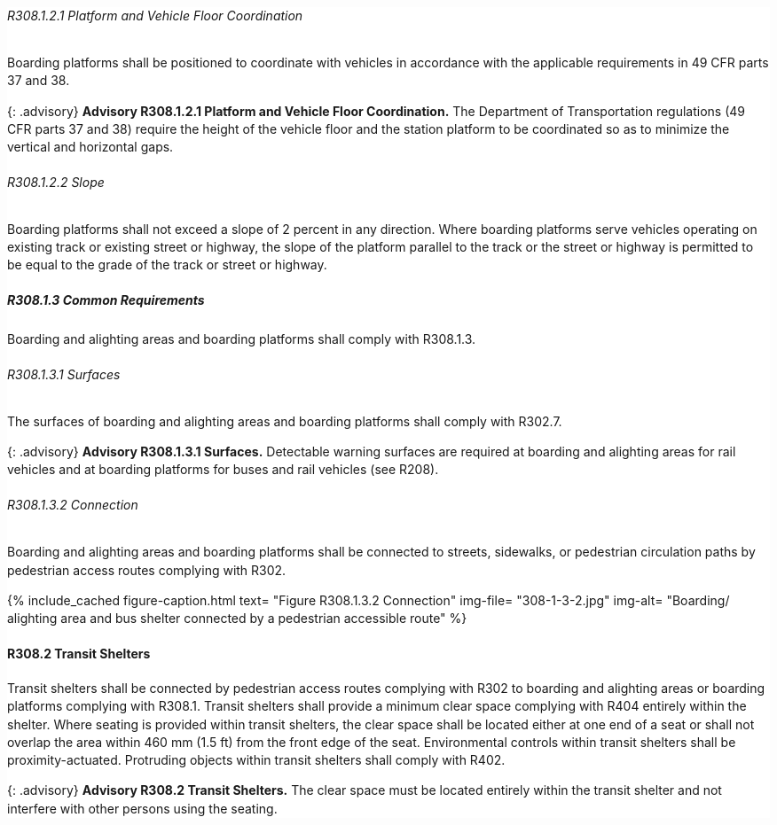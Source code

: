 ###### R308.1.2.1 Platform and Vehicle Floor Coordination
Boarding platforms shall be positioned to coordinate with vehicles in accordance
with the applicable requirements in 49 CFR parts 37 and 38.

{: .advisory}
**Advisory R308.1.2.1 Platform and Vehicle Floor Coordination.** The Department of Transportation regulations (49 CFR parts 37 and 38) require the height of the vehicle floor and the station platform to be coordinated so as to minimize the vertical and horizontal gaps.

###### R308.1.2.2 Slope
Boarding platforms shall not exceed a slope of 2
percent in any direction. Where boarding platforms serve vehicles
operating on existing track or existing street or highway, the slope of
the platform parallel to the track or the street or highway is permitted
to be equal to the grade of the track or street or highway.

##### R308.1.3 Common Requirements
Boarding and alighting areas and
boarding platforms shall comply with R308.1.3.

###### R308.1.3.1 Surfaces
The surfaces of boarding and alighting areas
and boarding platforms shall comply with R302.7.

{: .advisory}
**Advisory R308.1.3.1 Surfaces.** Detectable warning surfaces are required at boarding and alighting areas for rail vehicles and at boarding platforms for buses and rail vehicles (see R208).

###### R308.1.3.2 Connection
Boarding and alighting areas and boarding
platforms shall be connected to streets, sidewalks, or pedestrian
circulation paths by pedestrian access routes complying with R302.

{% include_cached figure-caption.html
text= "Figure R308.1.3.2 Connection"
img-file= "308-1-3-2.jpg"
img-alt= "Boarding/ alighting area and bus shelter connected by a pedestrian
accessible
route"
%}

#### R308.2 Transit Shelters
Transit shelters shall be connected by
pedestrian access routes complying with R302 to boarding and alighting
areas or boarding platforms complying with R308.1. Transit shelters
shall provide a minimum clear space complying with R404 entirely within
the shelter. Where seating is provided within transit shelters, the
clear space shall be located either at one end of a seat or shall not
overlap the area within 460 mm (1.5 ft) from the front edge of the seat.
Environmental controls within transit shelters shall be
proximity-actuated. Protruding objects within transit shelters shall
comply with R402.

{: .advisory}
**Advisory R308.2 Transit Shelters.** The clear space must be located entirely within the transit shelter and not interfere with other persons using the seating.
